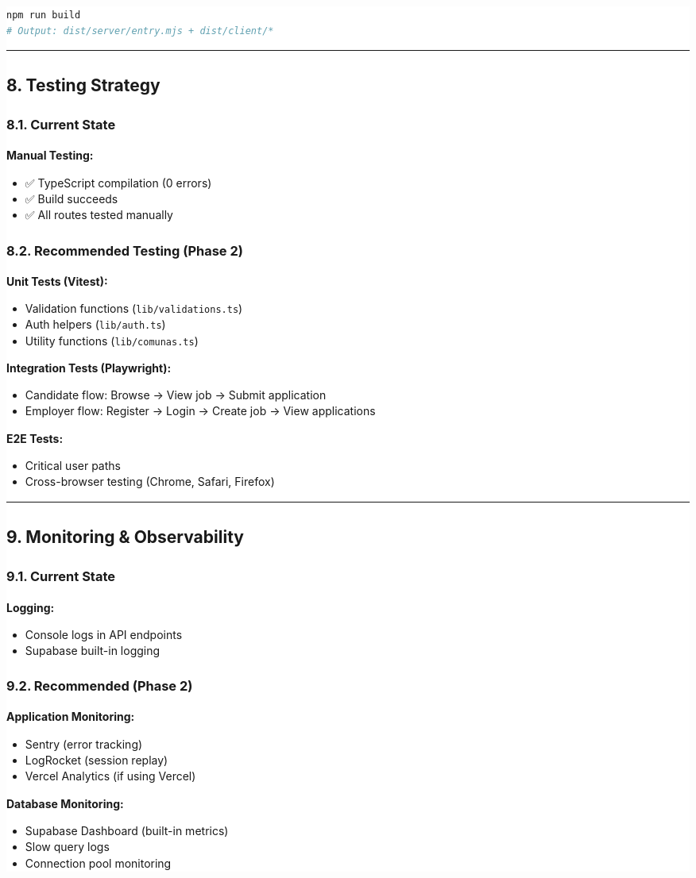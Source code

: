 ```bash
npm run build
# Output: dist/server/entry.mjs + dist/client/*
```

---

## 8. Testing Strategy

### 8.1. Current State

**Manual Testing:**
- ✅ TypeScript compilation (0 errors)
- ✅ Build succeeds
- ✅ All routes tested manually

### 8.2. Recommended Testing (Phase 2)

**Unit Tests (Vitest):**
- Validation functions (`lib/validations.ts`)
- Auth helpers (`lib/auth.ts`)
- Utility functions (`lib/comunas.ts`)

**Integration Tests (Playwright):**
- Candidate flow: Browse → View job → Submit application
- Employer flow: Register → Login → Create job → View applications

**E2E Tests:**
- Critical user paths
- Cross-browser testing (Chrome, Safari, Firefox)

---

## 9. Monitoring & Observability

### 9.1. Current State

**Logging:**
- Console logs in API endpoints
- Supabase built-in logging

### 9.2. Recommended (Phase 2)

**Application Monitoring:**
- Sentry (error tracking)
- LogRocket (session replay)
- Vercel Analytics (if using Vercel)

**Database Monitoring:**
- Supabase Dashboard (built-in metrics)
- Slow query logs
- Connection pool monitoring
